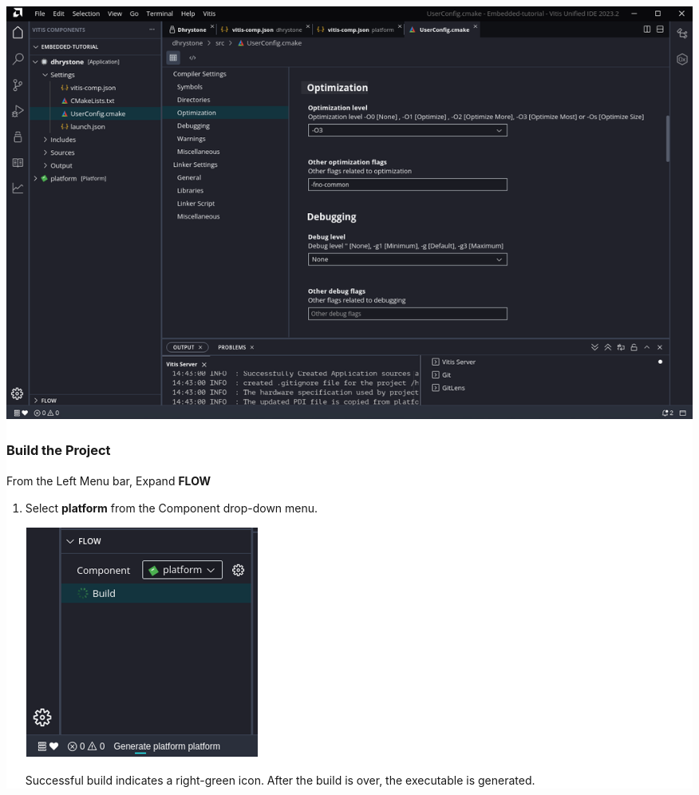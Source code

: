    ![Alt Text](./Images/select-optimization.png)

### Build the Project

From the Left Menu bar, Expand **FLOW**

1. Select **platform** from the Component drop-down menu.

   ![Alt Text](./Images/build-platform.png)

   Successful build indicates a right-green icon. After the build is over, the executable is generated.

